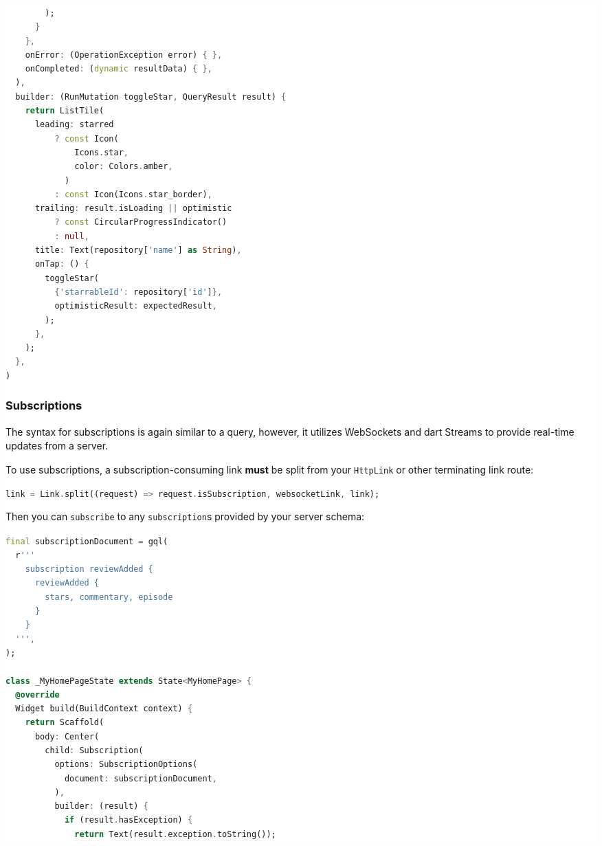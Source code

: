 ```dart
        );
      }
    },
    onError: (OperationException error) { },
    onCompleted: (dynamic resultData) { },
  ),
  builder: (RunMutation toggleStar, QueryResult result) {
    return ListTile(
      leading: starred
          ? const Icon(
              Icons.star,
              color: Colors.amber,
            )
          : const Icon(Icons.star_border),
      trailing: result.isLoading || optimistic
          ? const CircularProgressIndicator()
          : null,
      title: Text(repository['name'] as String),
      onTap: () {
        toggleStar(
          {'starrableId': repository['id']},
          optimisticResult: expectedResult,
        );
      },
    );
  },
)
```

### Subscriptions

The syntax for subscriptions is again similar to a query, however, it utilizes WebSockets and dart Streams to provide real-time updates from a server.

To use subscriptions, a subscription-consuming link **must** be split from your `HttpLink` or other terminating link route:

```dart
link = Link.split((request) => request.isSubscription, websocketLink, link);
```

Then you can `subscribe` to any `subscription`s provided by your server schema:

```dart
final subscriptionDocument = gql(
  r'''
    subscription reviewAdded {
      reviewAdded {
        stars, commentary, episode
      }
    }
  ''',
);

class _MyHomePageState extends State<MyHomePage> {
  @override
  Widget build(BuildContext context) {
    return Scaffold(
      body: Center(
        child: Subscription(
          options: SubscriptionOptions(
            document: subscriptionDocument,
          ),
          builder: (result) {
            if (result.hasException) {
              return Text(result.exception.toString());
```

[build-status-badge]: https://img.shields.io/circleci/build/github/zino-app/graphql-flutter.svg?style=flat-square
[build-status-link]: https://circleci.com/gh/zino-app/graphql-flutter
[coverage-badge]: https://img.shields.io/codecov/c/github/zino-app/graphql-flutter.svg?style=flat-square
[coverage-link]: https://codecov.io/gh/zino-app/graphql-flutter
[version-badge]: https://img.shields.io/pub/v/graphql_flutter.svg?style=flat-square
[package-link]: https://pub.dartlang.org/packages/graphql_flutter
[license-badge]: https://img.shields.io/github/license/zino-app/graphql-flutter.svg?style=flat-square
[license-link]: https://github.com/zino-app/graphql-flutter/blob/master/LICENSE
[prs-badge]: https://img.shields.io/badge/PRs-welcome-brightgreen.svg?style=flat-square
[prs-link]: http://makeapullrequest.com
[github-watch-badge]: https://img.shields.io/github/watchers/zino-app/graphql-flutter.svg?style=flat-square&logo=github&logoColor=ffffff
[github-watch-link]: https://github.com/zino-app/graphql-flutter/watchers
[github-star-badge]: https://img.shields.io/github/stars/zino-app/graphql-flutter.svg?style=flat-square&logo=github&logoColor=ffffff
[github-star-link]: https://github.com/zino-app/graphql-flutter/stargazers
[discord-badge]: https://img.shields.io/discord/559455668810153989.svg?style=flat-square&logo=discord&logoColor=ffffff
[discord-link]: https://discord.gg/tXTtBfC